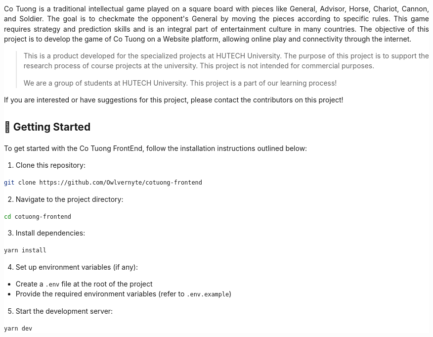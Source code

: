 <p align="justify">
	Co Tuong is a traditional intellectual game played on a square board with pieces like General, Advisor, Horse, Chariot, Cannon, and Soldier. The goal is to checkmate the opponent's General by moving the pieces according to specific rules. This game requires strategy and prediction skills and is an integral part of entertainment culture in many countries. The objective of this project is to develop the game of Co Tuong on a Website platform, allowing online play and connectivity through the internet.
</p>

<blockquote>
	<p align="justify">
		This is a product developed for the specialized projects at HUTECH University. The purpose of this project is to support the research process of course projects at the university. This project is not intended for commercial purposes.
	</p>
	<p align="justify">
		We are a group of students at HUTECH University. This project is a part of our learning process!
	</p>
</blockquote>

<p align="justify">
	If you are interested or have suggestions for this project, please contact the contributors on this project!
</p>

## 🚀 Getting Started

To get started with the Co Tuong FrontEnd, follow the installation instructions outlined below:

1. Clone this repository:

```bash
git clone https://github.com/Owlvernyte/cotuong-frontend
```

2. Navigate to the project directory:

```bash
cd cotuong-frontend
```

3. Install dependencies:

```bash
yarn install
```

4. Set up environment variables (if any):

- Create a `.env` file at the root of the project
- Provide the required environment variables (refer to `.env.example`)

5. Start the development server:

```bash
yarn dev
```
